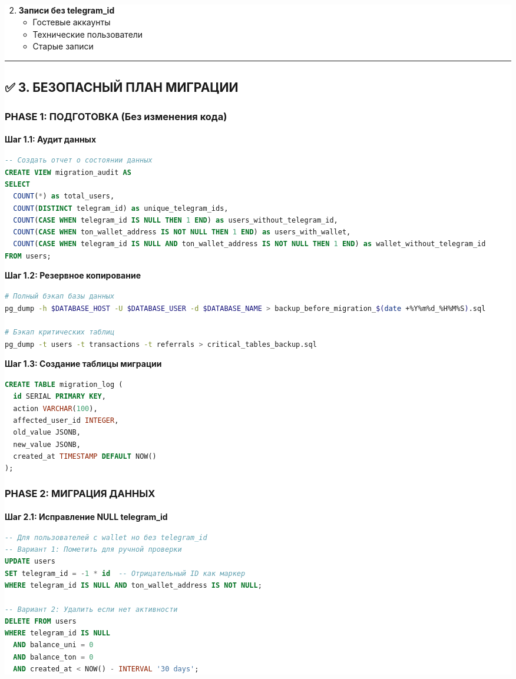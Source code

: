 2. **Записи без telegram_id**
   - Гостевые аккаунты
   - Технические пользователи
   - Старые записи

---

## ✅ 3. БЕЗОПАСНЫЙ ПЛАН МИГРАЦИИ

### PHASE 1: ПОДГОТОВКА (Без изменения кода)

**Шаг 1.1: Аудит данных**
```sql
-- Создать отчет о состоянии данных
CREATE VIEW migration_audit AS
SELECT 
  COUNT(*) as total_users,
  COUNT(DISTINCT telegram_id) as unique_telegram_ids,
  COUNT(CASE WHEN telegram_id IS NULL THEN 1 END) as users_without_telegram_id,
  COUNT(CASE WHEN ton_wallet_address IS NOT NULL THEN 1 END) as users_with_wallet,
  COUNT(CASE WHEN telegram_id IS NULL AND ton_wallet_address IS NOT NULL THEN 1 END) as wallet_without_telegram_id
FROM users;
```

**Шаг 1.2: Резервное копирование**
```bash
# Полный бэкап базы данных
pg_dump -h $DATABASE_HOST -U $DATABASE_USER -d $DATABASE_NAME > backup_before_migration_$(date +%Y%m%d_%H%M%S).sql

# Бэкап критических таблиц
pg_dump -t users -t transactions -t referrals > critical_tables_backup.sql
```

**Шаг 1.3: Создание таблицы миграции**
```sql
CREATE TABLE migration_log (
  id SERIAL PRIMARY KEY,
  action VARCHAR(100),
  affected_user_id INTEGER,
  old_value JSONB,
  new_value JSONB,
  created_at TIMESTAMP DEFAULT NOW()
);
```

### PHASE 2: МИГРАЦИЯ ДАННЫХ

**Шаг 2.1: Исправление NULL telegram_id**
```sql
-- Для пользователей с wallet но без telegram_id
-- Вариант 1: Пометить для ручной проверки
UPDATE users 
SET telegram_id = -1 * id  -- Отрицательный ID как маркер
WHERE telegram_id IS NULL AND ton_wallet_address IS NOT NULL;

-- Вариант 2: Удалить если нет активности
DELETE FROM users 
WHERE telegram_id IS NULL 
  AND balance_uni = 0 
  AND balance_ton = 0
  AND created_at < NOW() - INTERVAL '30 days';
```
